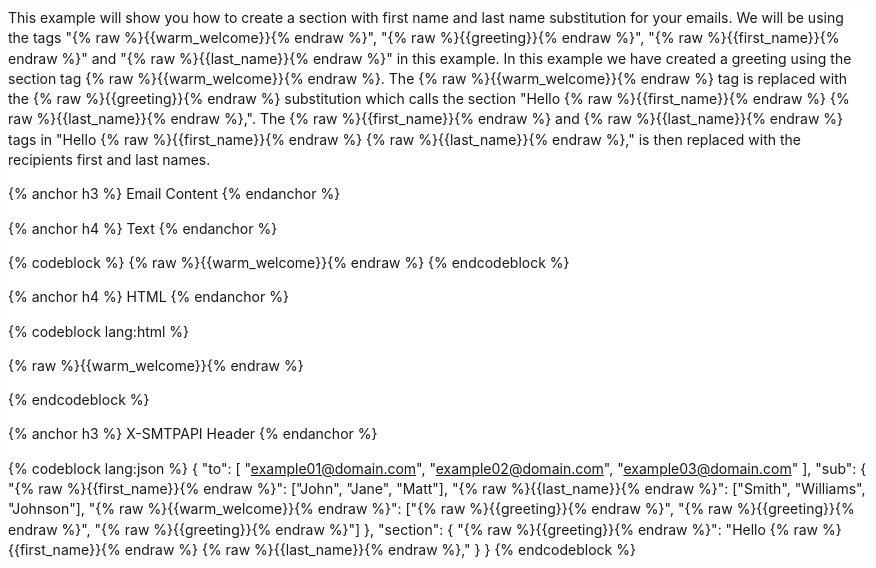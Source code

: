 This example will show you how to create a section with first name and last name substitution for your emails. We will be using the tags "{% raw %}{{warm_welcome}}{% endraw %}", "{% raw %}{{greeting}}{% endraw %}", "{% raw %}{{first_name}}{% endraw %}" and "{% raw %}{{last_name}}{% endraw %}" in this example. In this example we have created a greeting using the section tag {% raw %}{{warm_welcome}}{% endraw %}. The {% raw %}{{warm_welcome}}{% endraw %} tag is replaced with the {% raw %}{{greeting}}{% endraw %} substitution which calls the section "Hello {% raw %}{{first_name}}{% endraw %} {% raw %}{{last_name}}{% endraw %},". The {% raw %}{{first_name}}{% endraw %} and {% raw %}{{last_name}}{% endraw %} tags in "Hello {% raw %}{{first_name}}{% endraw %} {% raw %}{{last_name}}{% endraw %}," is then replaced with the recipients first and last names.

{% anchor h3 %}
Email Content
{% endanchor %}

{% anchor h4 %}
Text
{% endanchor %}

{% codeblock %}
{% raw %}{{warm_welcome}}{% endraw %}
{% endcodeblock %}

{% anchor h4 %}
HTML
{% endanchor %}

{% codeblock lang:html %}
<html>
  <head></head>
  <body>
    <p>{% raw %}{{warm_welcome}}{% endraw %}<br>
    </p>
  </body>
</html>
{% endcodeblock %}

{% anchor h3 %}
X-SMTPAPI Header
{% endanchor %}

{% codeblock lang:json %}
{
	"to": [
		"example01@domain.com",
		"example02@domain.com",
		"example03@domain.com"
	],
	"sub": {
		"{% raw %}{{first_name}}{% endraw %}": ["John", "Jane", "Matt"],
		"{% raw %}{{last_name}}{% endraw %}": ["Smith", "Williams", "Johnson"],
		"{% raw %}{{warm_welcome}}{% endraw %}": ["{% raw %}{{greeting}}{% endraw %}", "{% raw %}{{greeting}}{% endraw %}", "{% raw %}{{greeting}}{% endraw %}"]
	},
	"section": {
		"{% raw %}{{greeting}}{% endraw %}": "Hello {% raw %}{{first_name}}{% endraw %} {% raw %}{{last_name}}{% endraw %},"
	}
}
{% endcodeblock %}
